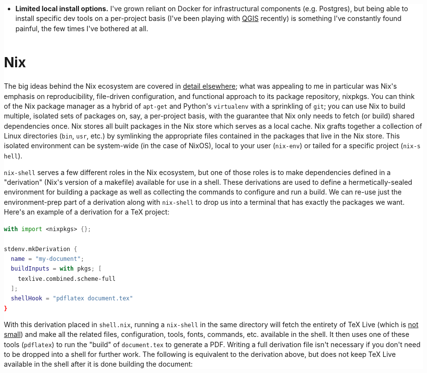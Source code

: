 - **Limited local install options.** I've grown reliant on Docker for
  infrastructural components (e.g. Postgres), but being able to
  install specific dev tools on a per-project basis (I've been playing
  with [QGIS][10] recently) is something I've constantly found
  painful, the few times I've bothered at all.

# Nix

The big ideas behind the Nix ecosystem are covered in [detail
elsewhere][5]; what was appealing to me in particular was Nix's
emphasis on reproducibility, file-driven configuration, and functional
approach to its package repository, nixpkgs. You can think of the Nix
package manager as a hybrid of `apt-get` and Python's `virtualenv`
with a sprinkling of `git`; you can use Nix to build multiple,
isolated sets of packages on, say, a per-project basis, with the
guarantee that Nix only needs to fetch (or build) shared dependencies
once. Nix stores all built packages in the Nix store which serves as a
local cache. Nix grafts together a collection of Linux directories
(`bin`, `usr`, etc.) by symlinking the appropriate files contained in
the packages that live in the Nix store. This isolated environment can
be system-wide (in the case of NixOS), local to your user (`nix-env`)
or tailed for a specific project (`nix-shell`).

`nix-shell` serves a few different roles in the Nix ecosystem, but one
of those roles is to make dependencies defined in a "derivation"
(Nix's version of a makefile) available for use in a shell. These
derivations are used to define a hermetically-sealed environment for
building a package as well as collecting the commands to configure and
run a build. We can re-use just the environment-prep part of a
derivation along with `nix-shell` to drop us into a terminal that has
exactly the packages we want. Here's an example of a derivation for a
TeX project:

```nix
with import <nixpkgs> {};

stdenv.mkDerivation {
  name = "my-document";
  buildInputs = with pkgs; [
    texlive.combined.scheme-full
  ];
  shellHook = "pdflatex document.tex"
}
```

With this derivation placed in `shell.nix`, running a `nix-shell` in
the same directory will fetch the entirety of TeX Live (which is [not
small](https://tex.stackexchange.com/questions/302676/how-large-is-the-full-install-of-texlive/323739))
and make all the related files, configuration, tools, fonts, commands,
etc. available in the shell. It then uses one of these tools
(`pdflatex`) to run the "build" of `document.tex` to generate a
PDF. Writing a full derivation file isn't necessary if you don't need
to be dropped into a shell for further work. The following is
equivalent to the derivation above, but does not keep TeX Live
available in the shell after it is done building the document:


[1]: https://www.archlinux.org/
[2]: https://nixos.org/
[3]: https://github.com/malloc47/config
[4]: https://github.com/NixOS/nixpkgs/projects/11
[5]: https://nixos.org/nix/
[6]: https://github.com/NixOS/nixpkgs/blob/master/pkgs/top-level/all-packages.nix
[7]: https://nixos.wiki/wiki/NixOS:Properties
[8]: https://github.com/malloc47/config/blob/cd6d1568f50c9b839f5146b45362cd6c4d857882/nixos/configuration.nix
[9]: https://github.com/malloc47/config/blob/cd6d1568f50c9b839f5146b45362cd6c4d857882/hosts/rally.nix
[10]: https://www.qgis.org/
[11]: https://nixos.org/nixos/nix-pills/nixpkgs-overriding-packages.html
[12]: https://r6.ca/blog/20140422T142911Z.html
[13]: https://www.pathname.com/fhs/
[14]: https://wiki.archlinux.org/index.php/HiDPI
[15]: https://github.com/NixOS/nixpkgs/pull/9250
[16]: https://nixos.wiki/wiki/NixOS_Modules
[17]: https://github.com/malloc47/config/blob/95eafec8373d9da302c5778964d4ce6e9c67ed22/modules/settings.nix
[18]: https://github.com/rycee/home-manager
[19]: https://github.com/rycee/home-manager/pull/97
[20]: https://nixos.org/nixos/manual/options.html
[21]: https://aur.archlinux.org/
[22]: https://wiki.archlinux.org/